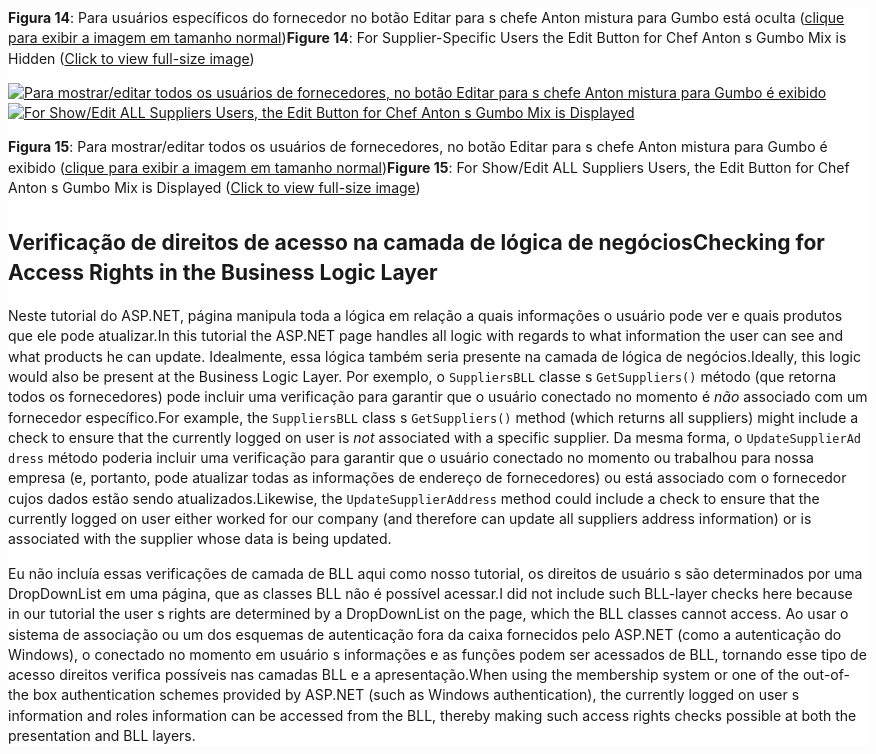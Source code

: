 <span data-ttu-id="d14d2-250">**Figura 14**: Para usuários específicos do fornecedor no botão Editar para s chefe Anton mistura para Gumbo está oculta ([clique para exibir a imagem em tamanho normal](limiting-data-modification-functionality-based-on-the-user-cs/_static/image42.png))</span><span class="sxs-lookup"><span data-stu-id="d14d2-250">**Figure 14**: For Supplier-Specific Users the Edit Button for Chef Anton s Gumbo Mix is Hidden ([Click to view full-size image](limiting-data-modification-functionality-based-on-the-user-cs/_static/image42.png))</span></span>

<span data-ttu-id="d14d2-251">[![Para mostrar/editar todos os usuários de fornecedores, no botão Editar para s chefe Anton mistura para Gumbo é exibido](limiting-data-modification-functionality-based-on-the-user-cs/_static/image44.png)](limiting-data-modification-functionality-based-on-the-user-cs/_static/image43.png)</span><span class="sxs-lookup"><span data-stu-id="d14d2-251">[![For Show/Edit ALL Suppliers Users, the Edit Button for Chef Anton s Gumbo Mix is Displayed](limiting-data-modification-functionality-based-on-the-user-cs/_static/image44.png)](limiting-data-modification-functionality-based-on-the-user-cs/_static/image43.png)</span></span>

<span data-ttu-id="d14d2-252">**Figura 15**: Para mostrar/editar todos os usuários de fornecedores, no botão Editar para s chefe Anton mistura para Gumbo é exibido ([clique para exibir a imagem em tamanho normal](limiting-data-modification-functionality-based-on-the-user-cs/_static/image45.png))</span><span class="sxs-lookup"><span data-stu-id="d14d2-252">**Figure 15**: For Show/Edit ALL Suppliers Users, the Edit Button for Chef Anton s Gumbo Mix is Displayed ([Click to view full-size image](limiting-data-modification-functionality-based-on-the-user-cs/_static/image45.png))</span></span>

## <a name="checking-for-access-rights-in-the-business-logic-layer"></a><span data-ttu-id="d14d2-253">Verificação de direitos de acesso na camada de lógica de negócios</span><span class="sxs-lookup"><span data-stu-id="d14d2-253">Checking for Access Rights in the Business Logic Layer</span></span>

<span data-ttu-id="d14d2-254">Neste tutorial do ASP.NET, página manipula toda a lógica em relação a quais informações o usuário pode ver e quais produtos que ele pode atualizar.</span><span class="sxs-lookup"><span data-stu-id="d14d2-254">In this tutorial the ASP.NET page handles all logic with regards to what information the user can see and what products he can update.</span></span> <span data-ttu-id="d14d2-255">Idealmente, essa lógica também seria presente na camada de lógica de negócios.</span><span class="sxs-lookup"><span data-stu-id="d14d2-255">Ideally, this logic would also be present at the Business Logic Layer.</span></span> <span data-ttu-id="d14d2-256">Por exemplo, o `SuppliersBLL` classe s `GetSuppliers()` método (que retorna todos os fornecedores) pode incluir uma verificação para garantir que o usuário conectado no momento é *não* associado com um fornecedor específico.</span><span class="sxs-lookup"><span data-stu-id="d14d2-256">For example, the `SuppliersBLL` class s `GetSuppliers()` method (which returns all suppliers) might include a check to ensure that the currently logged on user is *not* associated with a specific supplier.</span></span> <span data-ttu-id="d14d2-257">Da mesma forma, o `UpdateSupplierAddress` método poderia incluir uma verificação para garantir que o usuário conectado no momento ou trabalhou para nossa empresa (e, portanto, pode atualizar todas as informações de endereço de fornecedores) ou está associado com o fornecedor cujos dados estão sendo atualizados.</span><span class="sxs-lookup"><span data-stu-id="d14d2-257">Likewise, the `UpdateSupplierAddress` method could include a check to ensure that the currently logged on user either worked for our company (and therefore can update all suppliers address information) or is associated with the supplier whose data is being updated.</span></span>

<span data-ttu-id="d14d2-258">Eu não incluía essas verificações de camada de BLL aqui como nosso tutorial, os direitos de usuário s são determinados por uma DropDownList em uma página, que as classes BLL não é possível acessar.</span><span class="sxs-lookup"><span data-stu-id="d14d2-258">I did not include such BLL-layer checks here because in our tutorial the user s rights are determined by a DropDownList on the page, which the BLL classes cannot access.</span></span> <span data-ttu-id="d14d2-259">Ao usar o sistema de associação ou um dos esquemas de autenticação fora da caixa fornecidos pelo ASP.NET (como a autenticação do Windows), o conectado no momento em usuário s informações e as funções podem ser acessados de BLL, tornando esse tipo de acesso direitos verifica possíveis nas camadas BLL e a apresentação.</span><span class="sxs-lookup"><span data-stu-id="d14d2-259">When using the membership system or one of the out-of-the box authentication schemes provided by ASP.NET (such as Windows authentication), the currently logged on user s information and roles information can be accessed from the BLL, thereby making such access rights checks possible at both the presentation and BLL layers.</span></span>
